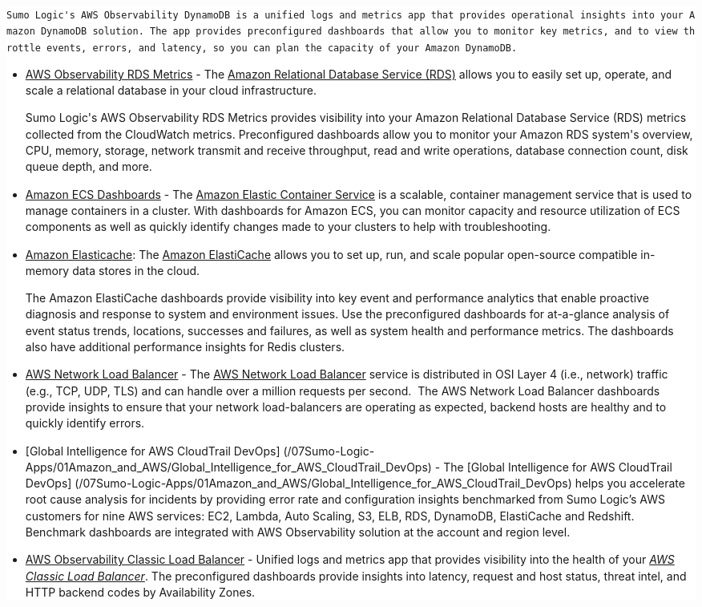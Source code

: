     Sumo Logic's AWS Observability DynamoDB is a unified logs and metrics app that provides operational insights into your Amazon DynamoDB solution. The app provides preconfigured dashboards that allow you to monitor key metrics, and to view throttle events, errors, and latency, so you can plan the capacity of your Amazon DynamoDB.

* [AWS Observability RDS Metrics](aws-observability-apps/aws-rds-metrics.md) - The [Amazon Relational Database Service (RDS)](https://aws.amazon.com/rds/) allows you to easily set up, operate, and scale a relational database in your cloud infrastructure.  
    
    Sumo Logic's AWS Observability RDS Metrics provides visibility into your Amazon Relational Database Service (RDS) metrics collected from the CloudWatch metrics. Preconfigured dashboards allow you to monitor your Amazon RDS system's overview, CPU, memory, storage, network transmit and receive throughput, read and write operations, database connection count, disk queue depth, and more.

* [Amazon ECS Dashboards](aws-observability-apps/amazon-ecs.md) - The [Amazon Elastic Container Service](https://aws.amazon.com/ecs/?whats-new-cards.sort-by=item.additionalFields.postDateTime&whats-new-cards.sort-order=desc&ecs-blogs.sort-by=item.additionalFields.createdDate&ecs-blogs.sort-order=desc) is a scalable, container management service that is used to manage containers in a cluster. With dashboards for Amazon ECS, you can monitor capacity and resource utilization of ECS components as well as quickly identify changes made to your clusters to help with troubleshooting. 

* [Amazon Elasticache](aws-observability-apps/amazon-elasticache.md): The [Amazon ElastiCache](https://aws.amazon.com/elasticache/) allows you to set up, run, and scale popular open-source compatible in-memory data stores in the cloud.   
    
    The Amazon ElastiCache dashboards provide visibility into key event and performance analytics that enable proactive diagnosis and response to system and environment issues. Use the preconfigured dashboards for at-a-glance analysis of event status trends, locations, successes and failures, as well as system health and performance metrics. The dashboards also have additional performance insights for Redis clusters.

* [AWS Network Load Balancer](aws-observability-apps/aws-network-load-balancer.md) - The [AWS Network Load Balancer](https://aws.amazon.com/elasticloadbalancing/network-load-balancer/) service is distributed in OSI Layer 4 (i.e., network) traffic (e.g., TCP, UDP, TLS) and can handle over a million requests per second.    The AWS Network Load Balancer dashboards provide insights to ensure that your network load-balancers are operating as expected, backend hosts are healthy and to quickly identify errors.

* [Global Intelligence for AWS CloudTrail DevOps] (/07Sumo-Logic-Apps/01Amazon_and_AWS/Global_Intelligence_for_AWS_CloudTrail_DevOps) - The [Global Intelligence for AWS CloudTrail DevOps] (/07Sumo-Logic-Apps/01Amazon_and_AWS/Global_Intelligence_for_AWS_CloudTrail_DevOps) helps you accelerate root cause analysis for incidents by providing error rate and configuration insights benchmarked from Sumo Logic’s AWS customers for nine AWS services: EC2, Lambda, Auto Scaling, S3, ELB, RDS, DynamoDB, ElastiCache and Redshift. Benchmark dashboards are integrated with AWS Observability solution at the account and region level.

* [AWS Observability Classic Load Balancer](aws-observability-apps/aws-classic-load-balancer.md) - Unified logs and metrics app that provides visibility into the health of your [*AWS Classic Load Balancer*](https://aws.amazon.com/elasticloadbalancing/classic-load-balancer/). The preconfigured dashboards provide insights into latency, request and host status, threat intel, and HTTP backend codes by Availability Zones.
